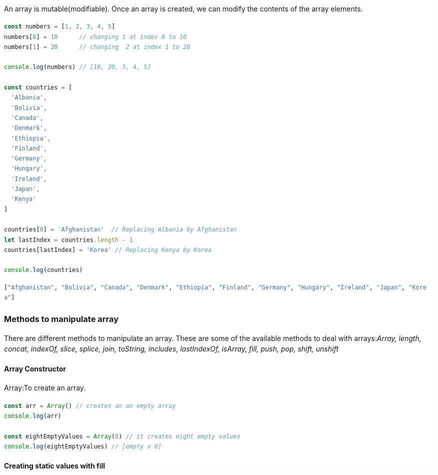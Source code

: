 An array is mutable(modifiable). Once an array is created, we can modify the contents of the array elements.

```js
const numbers = [1, 2, 3, 4, 5]
numbers[0] = 10      // changing 1 at index 0 to 10
numbers[1] = 20      // changing  2 at index 1 to 20

console.log(numbers) // [10, 20, 3, 4, 5]

const countries = [
  'Albania',
  'Bolivia',
  'Canada',
  'Denmark',
  'Ethiopia',
  'Finland',
  'Germany',
  'Hungary',
  'Ireland',
  'Japan',
  'Kenya'
]

countries[0] = 'Afghanistan'  // Replacing Albania by Afghanistan
let lastIndex = countries.length - 1
countries[lastIndex] = 'Korea' // Replacing Kenya by Korea

console.log(countries)
```

```sh
["Afghanistan", "Bolivia", "Canada", "Denmark", "Ethiopia", "Finland", "Germany", "Hungary", "Ireland", "Japan", "Korea"]
```

### Methods to manipulate array

There are different methods to manipulate an array. These are some of the available methods to deal with arrays:_Array, length, concat, indexOf, slice, splice, join, toString, includes, lastIndexOf, isArray, fill, push, pop, shift, unshift_

#### Array Constructor

Array:To create an array.

```js
const arr = Array() // creates an an empty array
console.log(arr)

const eightEmptyValues = Array(8) // it creates eight empty values
console.log(eightEmptyValues) // [empty x 8]
```

#### Creating static values with fill

